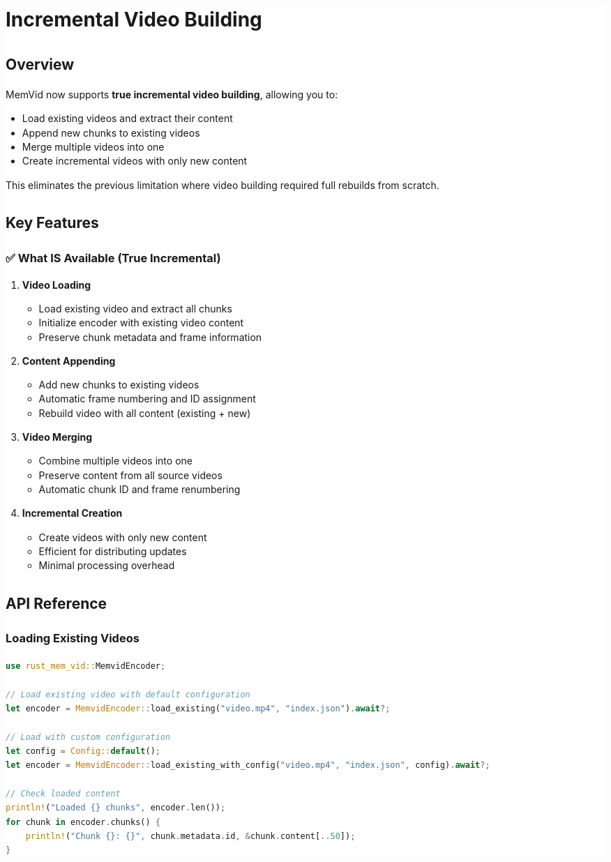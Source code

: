 # Incremental Video Building

## Overview

MemVid now supports **true incremental video building**, allowing you to:
- Load existing videos and extract their content
- Append new chunks to existing videos
- Merge multiple videos into one
- Create incremental videos with only new content

This eliminates the previous limitation where video building required full rebuilds from scratch.

## Key Features

### ✅ What IS Available (True Incremental)

1. **Video Loading**
   - Load existing video and extract all chunks
   - Initialize encoder with existing video content
   - Preserve chunk metadata and frame information

2. **Content Appending**
   - Add new chunks to existing videos
   - Automatic frame numbering and ID assignment
   - Rebuild video with all content (existing + new)

3. **Video Merging**
   - Combine multiple videos into one
   - Preserve content from all source videos
   - Automatic chunk ID and frame renumbering

4. **Incremental Creation**
   - Create videos with only new content
   - Efficient for distributing updates
   - Minimal processing overhead

## API Reference

### Loading Existing Videos

```rust
use rust_mem_vid::MemvidEncoder;

// Load existing video with default configuration
let encoder = MemvidEncoder::load_existing("video.mp4", "index.json").await?;

// Load with custom configuration
let config = Config::default();
let encoder = MemvidEncoder::load_existing_with_config("video.mp4", "index.json", config).await?;

// Check loaded content
println!("Loaded {} chunks", encoder.len());
for chunk in encoder.chunks() {
    println!("Chunk {}: {}", chunk.metadata.id, &chunk.content[..50]);
}
```
